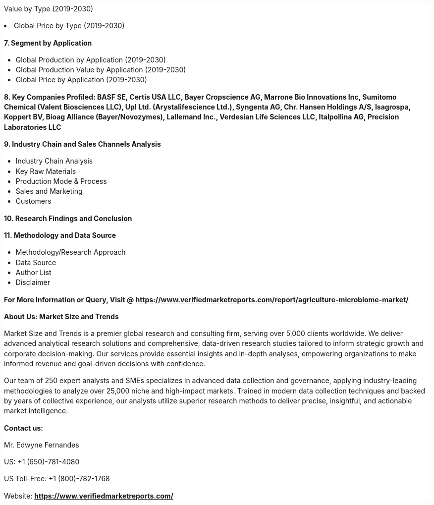 Value by Type (2019-2030)</li><li>Global Price by Type (2019-2030)</li></ul><p><strong>7. Segment by Application</strong></p><ul><li>Global Production by Application (2019-2030)</li><li>Global Production Value by Application (2019-2030)</li><li>Global Price by Application (2019-2030)</li></ul><p><strong>8. Key Companies Profiled: BASF SE, Certis USA LLC, Bayer Cropscience AG, Marrone Bio Innovations Inc, Sumitomo Chemical (Valent Biosciences LLC), Upl Ltd. (Arystalifescience Ltd.), Syngenta AG, Chr. Hansen Holdings A/S, Isagrospa, Koppert BV, Bioag Alliance (Bayer/Novozymes), Lallemand Inc., Verdesian Life Sciences LLC, Italpollina AG, Precision Laboratories LLC</strong></p><p><strong>9. Industry Chain and Sales Channels Analysis</strong></p><ul><li>Industry Chain Analysis</li><li>Key Raw Materials</li><li>Production Mode &amp; Process</li><li>Sales and Marketing</li><li>Customers</li></ul><p><strong>10. Research Findings and Conclusion</strong></p><p><strong>11. Methodology and Data Source</strong></p><ul><li>Methodology/Research Approach</li><li>Data Source</li><li>Author List</li><li>Disclaimer</li></ul></p><p><strong>For More Information or Query, Visit @ <a href="https://www.verifiedmarketreports.com/report/agriculture-microbiome-market/">https://www.verifiedmarketreports.com/report/agriculture-microbiome-market/</a></strong></p><p><strong>About Us: Market Size and Trends</strong></p><p>Market Size and Trends is a premier global research and consulting firm, serving over 5,000 clients worldwide. We deliver advanced analytical research solutions and comprehensive, data-driven research studies tailored to inform strategic growth and corporate decision-making. Our services provide essential insights and in-depth analyses, empowering organizations to make informed revenue and goal-driven decisions with confidence.</p><p>Our team of 250 expert analysts and SMEs specializes in advanced data collection and governance, applying industry-leading methodologies to analyze over 25,000 niche and high-impact markets. Trained in modern data collection techniques and backed by years of collective experience, our analysts utilize superior research methods to deliver precise, insightful, and actionable market intelligence.</p><p><strong>Contact us:</strong></p><p>Mr. Edwyne Fernandes</p><p>US: +1 (650)-781-4080</p><p>US Toll-Free: +1 (800)-782-1768</p><p>Website: <strong><a href="https://www.verifiedmarketreports.com/">https://www.verifiedmarketreports.com/</a></strong></p>
